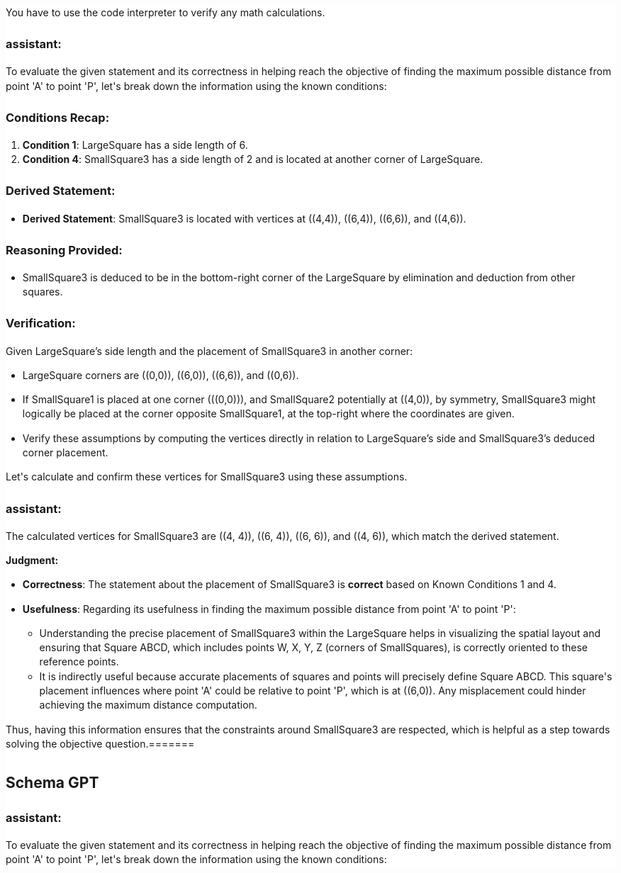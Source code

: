 You have to use the code interpreter to verify any math calculations.

### assistant: 
To evaluate the given statement and its correctness in helping reach the objective of finding the maximum possible distance from point 'A' to point 'P', let's break down the information using the known conditions:

### Conditions Recap:
1. **Condition 1**: LargeSquare has a side length of 6.
4. **Condition 4**: SmallSquare3 has a side length of 2 and is located at another corner of LargeSquare.

### Derived Statement:
- **Derived Statement**: SmallSquare3 is located with vertices at \((4,4)\), \((6,4)\), \((6,6)\), and \((4,6)\).

### Reasoning Provided:
- SmallSquare3 is deduced to be in the bottom-right corner of the LargeSquare by elimination and deduction from other squares.

### Verification:
Given LargeSquare’s side length and the placement of SmallSquare3 in another corner:

- LargeSquare corners are \((0,0)\), \((6,0)\), \((6,6)\), and \((0,6)\).
- If SmallSquare1 is placed at one corner (\((0,0)\)), and SmallSquare2 potentially at \((4,0)\), by symmetry, SmallSquare3 might logically be placed at the corner opposite SmallSquare1, at the top-right where the coordinates are given.
  
- Verify these assumptions by computing the vertices directly in relation to LargeSquare’s side and SmallSquare3’s deduced corner placement. 

Let's calculate and confirm these vertices for SmallSquare3 using these assumptions.
### assistant: 
The calculated vertices for SmallSquare3 are \((4, 4)\), \((6, 4)\), \((6, 6)\), and \((4, 6)\), which match the derived statement.

**Judgment:**

- **Correctness**: The statement about the placement of SmallSquare3 is **correct** based on Known Conditions 1 and 4.
- **Usefulness**: Regarding its usefulness in finding the maximum possible distance from point 'A' to point 'P':

  - Understanding the precise placement of SmallSquare3 within the LargeSquare helps in visualizing the spatial layout and ensuring that Square ABCD, which includes points W, X, Y, Z (corners of SmallSquares), is correctly oriented to these reference points.
  - It is indirectly useful because accurate placements of squares and points will precisely define Square ABCD. This square's placement influences where point 'A' could be relative to point 'P', which is at \((6,0)\). Any misplacement could hinder achieving the maximum distance computation. 

Thus, having this information ensures that the constraints around SmallSquare3 are respected, which is helpful as a step towards solving the objective question.=======
## Schema GPT
### assistant: 
To evaluate the given statement and its correctness in helping reach the objective of finding the maximum possible distance from point 'A' to point 'P', let's break down the information using the known conditions:
